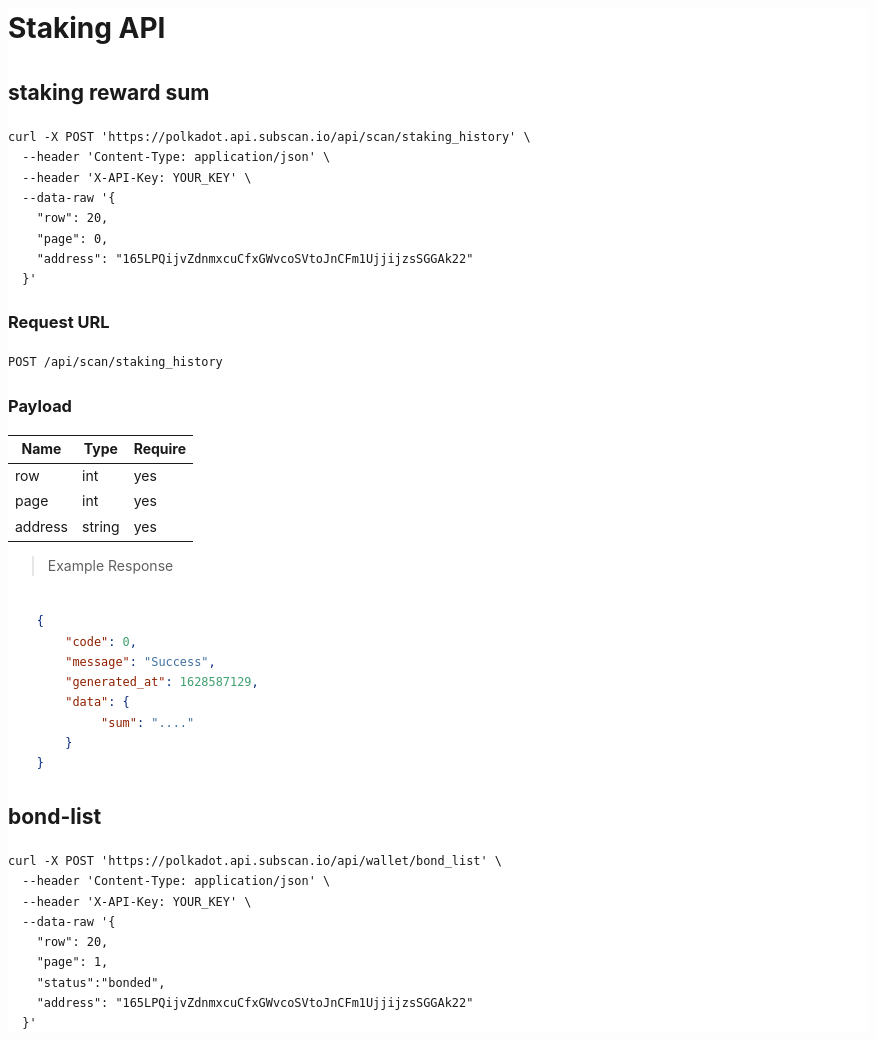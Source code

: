 # Staking API

## staking reward sum

```shell
curl -X POST 'https://polkadot.api.subscan.io/api/scan/staking_history' \
  --header 'Content-Type: application/json' \
  --header 'X-API-Key: YOUR_KEY' \
  --data-raw '{
    "row": 20,
    "page": 0,
    "address": "165LPQijvZdnmxcuCfxGWvcoSVtoJnCFm1UjjijzsSGGAk22"
  }'
```

### Request URL

`POST /api/scan/staking_history`

### Payload

| Name    | Type   | Require |
| ------- | ------ | ------- |
| row     | int    | yes     |
| page    | int    | yes     |
| address | string | yes     |

> Example Response

```json

    {
        "code": 0,
        "message": "Success",
        "generated_at": 1628587129,
        "data": {
             "sum": "...."
        }
    }
```



## bond-list

```shell
curl -X POST 'https://polkadot.api.subscan.io/api/wallet/bond_list' \
  --header 'Content-Type: application/json' \
  --header 'X-API-Key: YOUR_KEY' \
  --data-raw '{
    "row": 20,
    "page": 1,
    "status":"bonded",
    "address": "165LPQijvZdnmxcuCfxGWvcoSVtoJnCFm1UjjijzsSGGAk22"
  }'
```
